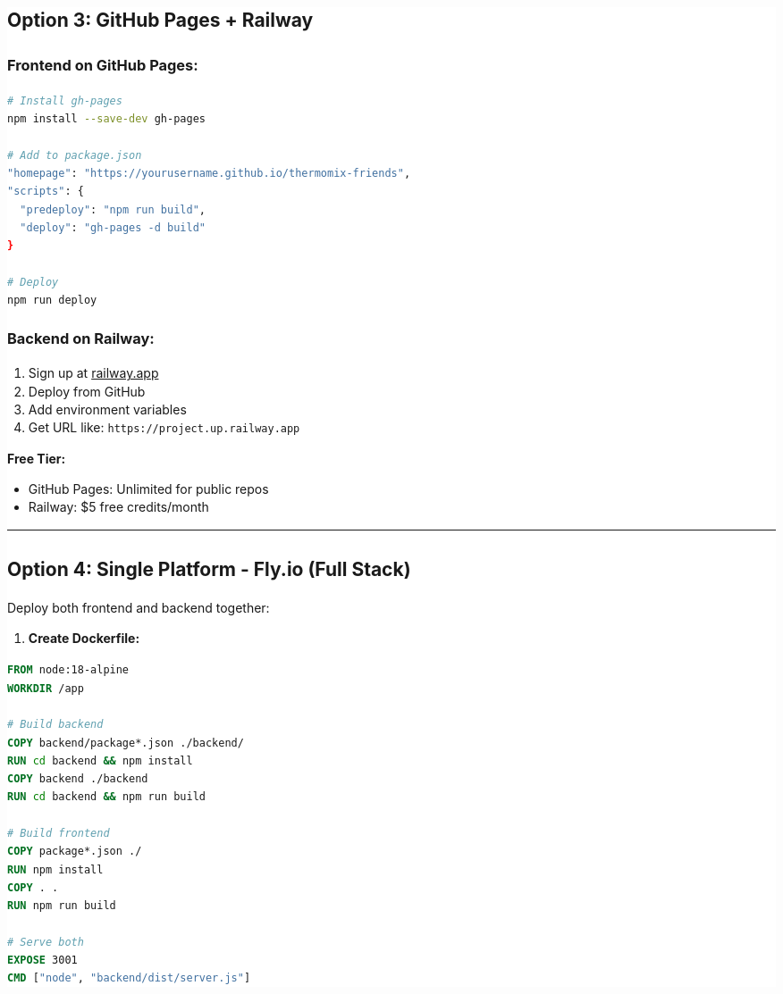 
## Option 3: GitHub Pages + Railway

### Frontend on GitHub Pages:
```bash
# Install gh-pages
npm install --save-dev gh-pages

# Add to package.json
"homepage": "https://yourusername.github.io/thermomix-friends",
"scripts": {
  "predeploy": "npm run build",
  "deploy": "gh-pages -d build"
}

# Deploy
npm run deploy
```

### Backend on Railway:
1. Sign up at [railway.app](https://railway.app)
2. Deploy from GitHub
3. Add environment variables
4. Get URL like: `https://project.up.railway.app`

**Free Tier:**
- GitHub Pages: Unlimited for public repos
- Railway: $5 free credits/month

---

## Option 4: Single Platform - Fly.io (Full Stack)

Deploy both frontend and backend together:

1. **Create Dockerfile:**
```dockerfile
FROM node:18-alpine
WORKDIR /app

# Build backend
COPY backend/package*.json ./backend/
RUN cd backend && npm install
COPY backend ./backend
RUN cd backend && npm run build

# Build frontend
COPY package*.json ./
RUN npm install
COPY . .
RUN npm run build

# Serve both
EXPOSE 3001
CMD ["node", "backend/dist/server.js"]
```
